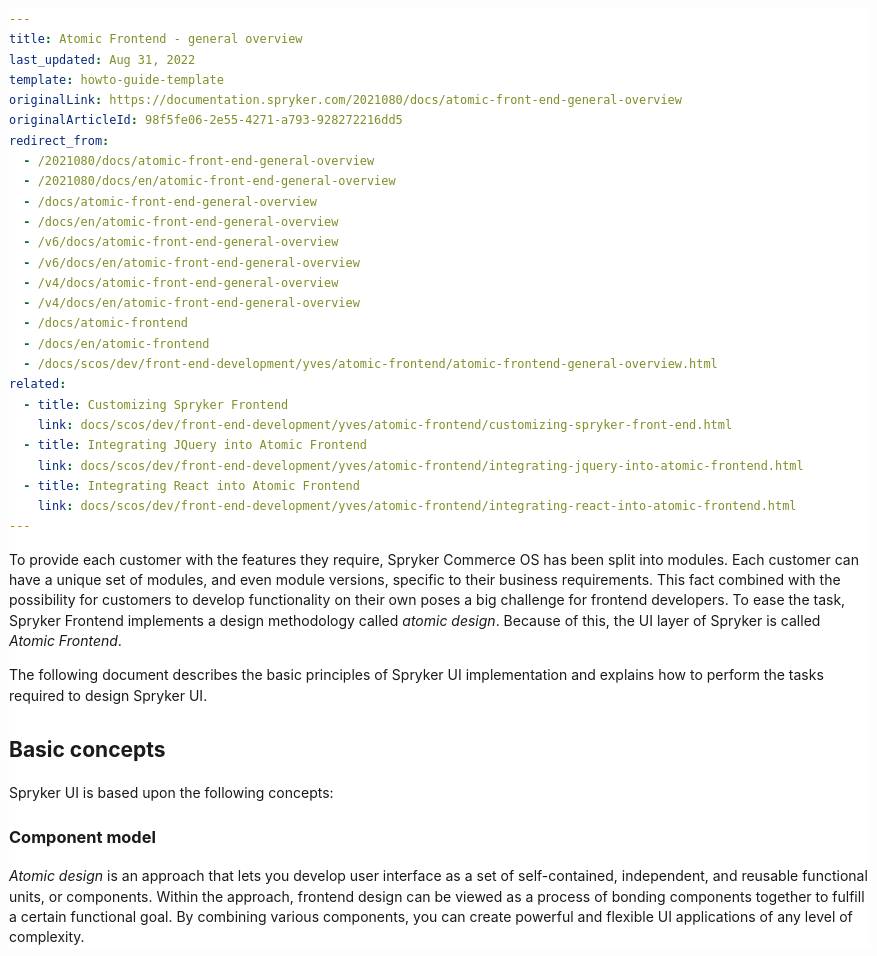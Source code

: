 ```yaml
---
title: Atomic Frontend - general overview
last_updated: Aug 31, 2022
template: howto-guide-template
originalLink: https://documentation.spryker.com/2021080/docs/atomic-front-end-general-overview
originalArticleId: 98f5fe06-2e55-4271-a793-928272216dd5
redirect_from:
  - /2021080/docs/atomic-front-end-general-overview
  - /2021080/docs/en/atomic-front-end-general-overview
  - /docs/atomic-front-end-general-overview
  - /docs/en/atomic-front-end-general-overview
  - /v6/docs/atomic-front-end-general-overview
  - /v6/docs/en/atomic-front-end-general-overview
  - /v4/docs/atomic-front-end-general-overview
  - /v4/docs/en/atomic-front-end-general-overview
  - /docs/atomic-frontend
  - /docs/en/atomic-frontend
  - /docs/scos/dev/front-end-development/yves/atomic-frontend/atomic-frontend-general-overview.html
related:
  - title: Customizing Spryker Frontend
    link: docs/scos/dev/front-end-development/yves/atomic-frontend/customizing-spryker-front-end.html
  - title: Integrating JQuery into Atomic Frontend
    link: docs/scos/dev/front-end-development/yves/atomic-frontend/integrating-jquery-into-atomic-frontend.html
  - title: Integrating React into Atomic Frontend
    link: docs/scos/dev/front-end-development/yves/atomic-frontend/integrating-react-into-atomic-frontend.html
---
```


To provide each customer with the features they require, Spryker Commerce OS has been split into modules. Each customer can have a unique set of modules, and even module versions, specific to their business requirements. This fact combined with the possibility for customers to develop functionality on their own poses a big challenge for frontend developers. To ease the task, Spryker Frontend implements a design methodology called *atomic design*. Because of this, the UI layer of Spryker is called *Atomic Frontend*.

The following document describes the basic principles of Spryker UI implementation and explains how to perform the tasks required to design Spryker UI.

## Basic concepts

Spryker UI is based upon the following concepts:

### Component model

*Atomic design* is an approach that lets you develop user interface as a set of self-contained, independent, and reusable functional units, or components. Within the approach, frontend design can be viewed as a process of bonding components together to fulfill a certain functional goal. By combining various components, you can create powerful and flexible UI applications of any level of complexity.
